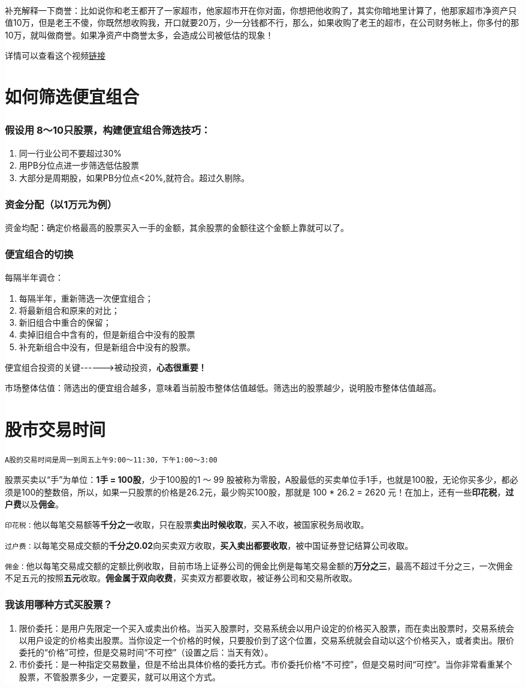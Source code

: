 补充解释一下商誉：比如说你和老王都开了一家超市，他家超市开在你对面，你想把他收购了，其实你暗地里计算了，他那家超市净资产只值10万，但是老王不傻，你既然想收购我，开口就要20万，少一分钱都不行，那么，如果收购了老王的超市，在公司财务帐上，你多付的那10万，就叫做商誉。如果净资产中商誉太多，会造成公司被低估的现象！



详情可以查看这个视频[链接](https://share.weiyun.com/JkqXmsQo)



# 如何筛选便宜组合

### 假设用 8～10只股票，构建便宜组合筛选技巧：

1. 同一行业公司不要超过30%
2. 用PB分位点进一步筛选低估股票
3. 大部分是周期股，如果PB分位点<20%,就符合。超过久剔除。

### 资金分配（以1万元为例）

资金均配：确定价格最高的股票买入一手的金额，其余股票的金额往这个金额上靠就可以了。

### 便宜组合的切换

每隔半年调仓：

1. 每隔半年，重新筛选一次便宜组合；
2. 将最新组合和原来的对比；
3. 新旧组合中重合的保留；
4. 卖掉旧组合中含有的，但是新组合中没有的股票
5. 补充新组合中没有，但是新组合中没有的股票。

便宜组合投资的关键------>被动投资，**心态很重要！**



市场整体估值：筛选出的便宜组合越多，意味着当前股市整体估值越低。筛选出的股票越少，说明股市整体估值越高。



# 股市交易时间

`A股的交易时间是周一到周五上午9:00～11:30，下午1:00～3:00`

股票买卖以“手”为单位：**1手 = 100股**，少于100股的1 ～ 99 股被称为零股，A股最低的买卖单位手1手，也就是100股，无论你买多少，都必须是100的整数倍，所以，如果一只股票的价格是26.2元，最少购买100股，那就是 100 * 26.2  = 2620 元！在加上，还有一些**印花税**，**过户费**以及**佣金**。

`印花税：`他以每笔交易额等**千分之一**收取，只在股票**卖出时候收取**，买入不收，被国家税务局收取。

`过户费：`以每笔交易成交额的**千分之0.02**向买卖双方收取，**买入卖出都要收取**，被中国证券登记结算公司收取。

`佣金：`他以每笔交易成交额的定额比例收取，目前市场上证券公司的佣金比例是每笔交易金额的**万分之三**，最高不超过千分之三，一次佣金不足五元的按照**五元**收取。**佣金属于双向收费**，买卖双方都要收取，被证券公司和交易所收取。

### 我该用哪种方式买股票？

1. 限价委托：是用户先限定一个买入或卖出价格。当买入股票时，交易系统会以用户设定的价格买入股票，而在卖出股票时，交易系统会以用户设定的价格卖出股票。当你设定一个价格的时候，只要股价到了这个位置，交易系统就会自动以这个价格买入，或者卖出。限价委托的“价格”可控，但是交易时间“不可控”（设置之后：当天有效）。
2. 市价委托：是一种指定交易数量，但是不给出具体价格的委托方式。市价委托价格“不可控”，但是交易时间“可控”。当你非常看重某个股票，不管股票多少，一定要买，就可以用这个方式。
